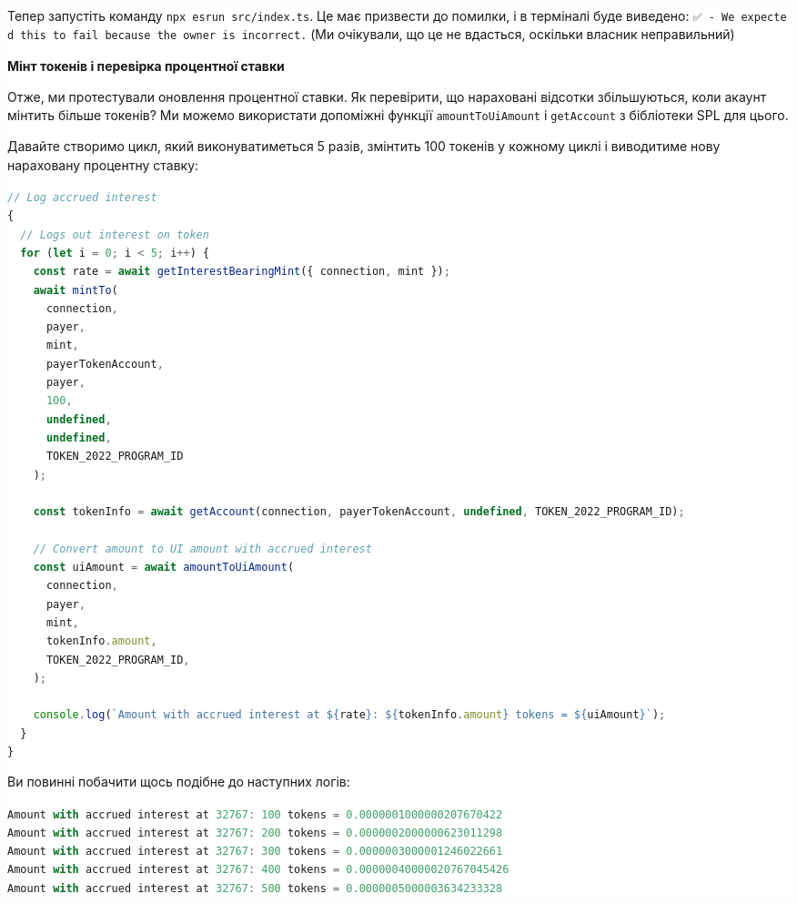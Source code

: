 
Тепер запустіть команду `npx esrun src/index.ts`. Це має призвести до помилки, і в терміналі буде виведено: `✅ - We expected this to fail because the owner is incorrect.` (Ми очікували, що це не вдасться, оскільки власник неправильний)

**Мінт токенів і перевірка процентної ставки**

Отже, ми протестували оновлення процентної ставки. Як перевірити, що нараховані відсотки збільшуються, коли акаунт мінтить більше токенів? Ми можемо використати допоміжні функції `amountToUiAmount` і `getAccount` з бібліотеки SPL для цього.

Давайте створимо цикл, який виконуватиметься 5 разів, змінтить 100 токенів у кожному циклі і виводитиме нову нараховану процентну ставку:

```typescript
// Log accrued interest
{
  // Logs out interest on token
  for (let i = 0; i < 5; i++) {
    const rate = await getInterestBearingMint({ connection, mint });
    await mintTo(
      connection,
      payer,
      mint,
      payerTokenAccount,
      payer,
      100,
      undefined,
      undefined,
      TOKEN_2022_PROGRAM_ID
    );

    const tokenInfo = await getAccount(connection, payerTokenAccount, undefined, TOKEN_2022_PROGRAM_ID);

    // Convert amount to UI amount with accrued interest
    const uiAmount = await amountToUiAmount(
      connection,
      payer,
      mint,
      tokenInfo.amount,
      TOKEN_2022_PROGRAM_ID,
    );

    console.log(`Amount with accrued interest at ${rate}: ${tokenInfo.amount} tokens = ${uiAmount}`);
  }
}
```

Ви повинні побачити щось подібне до наступних логів:

```typescript
Amount with accrued interest at 32767: 100 tokens = 0.0000001000000207670422
Amount with accrued interest at 32767: 200 tokens = 0.0000002000000623011298
Amount with accrued interest at 32767: 300 tokens = 0.0000003000001246022661
Amount with accrued interest at 32767: 400 tokens = 0.00000040000020767045426
Amount with accrued interest at 32767: 500 tokens = 0.0000005000003634233328
```
